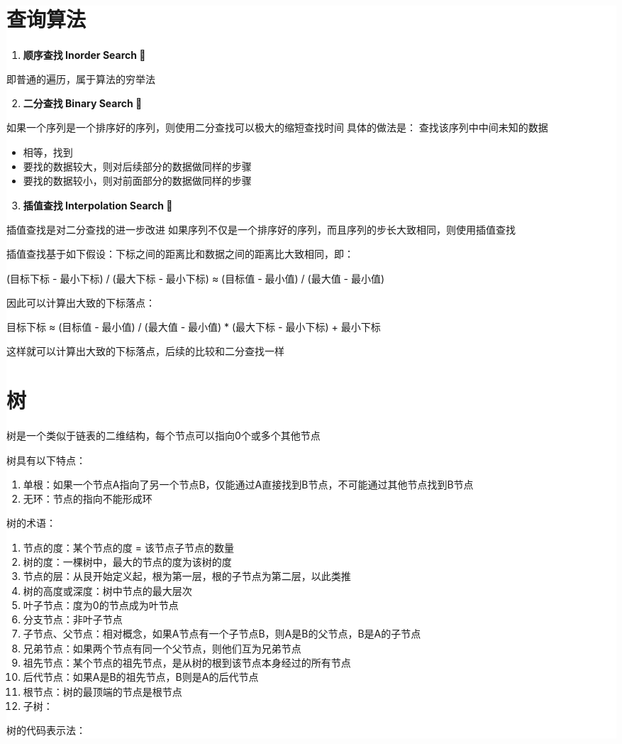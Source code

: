 # 查询算法

1. **顺序查找 Inorder Search :apple:**

即普通的遍历，属于算法的穷举法

2. **二分查找 Binary Search :pear:**

如果一个序列是一个排序好的序列，则使用二分查找可以极大的缩短查找时间
具体的做法是：
查找该序列中中间未知的数据

  - 相等，找到
  - 要找的数据较大，则对后续部分的数据做同样的步骤
  - 要找的数据较小，则对前面部分的数据做同样的步骤


3. **插值查找 Interpolation Search :lemon:**

插值查找是对二分查找的进一步改进
如果序列不仅是一个排序好的序列，而且序列的步长大致相同，则使用插值查找

插值查找基于如下假设：下标之间的距离比和数据之间的距离比大致相同，即：

(目标下标 - 最小下标) / (最大下标 - 最小下标) ≈ (目标值 - 最小值) / (最大值 - 最小值)

因此可以计算出大致的下标落点：

目标下标 ≈ (目标值 - 最小值) / (最大值 - 最小值) * (最大下标 - 最小下标) + 最小下标

这样就可以计算出大致的下标落点，后续的比较和二分查找一样


# 树 

树是一个类似于链表的二维结构，每个节点可以指向0个或多个其他节点

树具有以下特点：
1. 单根：如果一个节点A指向了另一个节点B，仅能通过A直接找到B节点，不可能通过其他节点找到B节点
2. 无环：节点的指向不能形成环

树的术语：
1. 节点的度：某个节点的度 = 该节点子节点的数量
2. 树的度：一棵树中，最大的节点的度为该树的度
3. 节点的层：从艮开始定义起，根为第一层，根的子节点为第二层，以此类推
4. 树的高度或深度：树中节点的最大层次
5. 叶子节点：度为0的节点成为叶节点
6. 分支节点：非叶子节点
7. 子节点、父节点：相对概念，如果A节点有一个子节点B，则A是B的父节点，B是A的子节点
8. 兄弟节点：如果两个节点有同一个父节点，则他们互为兄弟节点
9. 祖先节点：某个节点的祖先节点，是从树的根到该节点本身经过的所有节点
10. 后代节点：如果A是B的祖先节点，B则是A的后代节点
11. 根节点：树的最顶端的节点是根节点
12. 子树： 

树的代码表示法：
